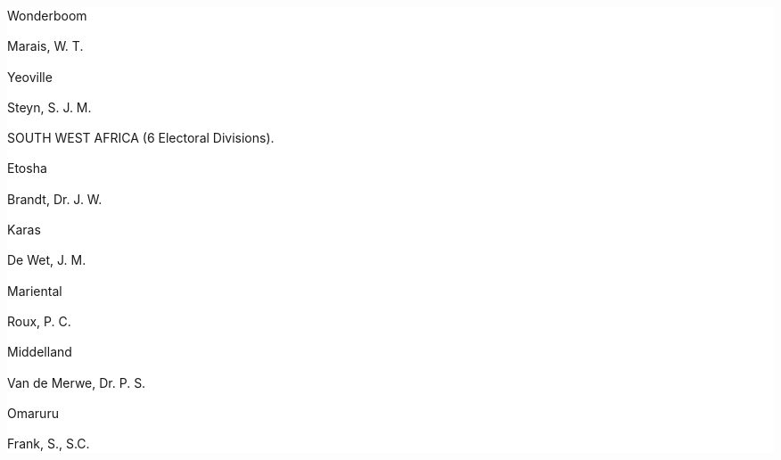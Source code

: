 </tr>

<tr>

<td><p>Wonderboom</p></td>

<td><p>Marais, W. T.</p></td>

</tr>

<tr>

<td><p>Yeoville</p></td>

<td><p>Steyn, S. J. M.</p></td>

</tr>

<tr>

<td colspan="2"><p>SOUTH WEST AFRICA (6 Electoral Divisions).</p></td>

</tr>

<tr>

<td><p>Etosha</p></td>

<td><p>Brandt, Dr. J. W.</p></td>

</tr>

<tr>

<td><p>Karas</p></td>

<td><p>De Wet, J. M.</p></td>

</tr>

<tr>

<td><p>Mariental</p></td>

<td><p>Roux, P. C.</p></td>

</tr>

<tr>

<td><p>Middelland</p></td>

<td><p>Van de Merwe, Dr. P. S.</p></td>

</tr>

<tr>

<td><p>Omaruru</p></td>

<td><p>Frank, S., S.C.</p></td>

</tr>

<tr>
